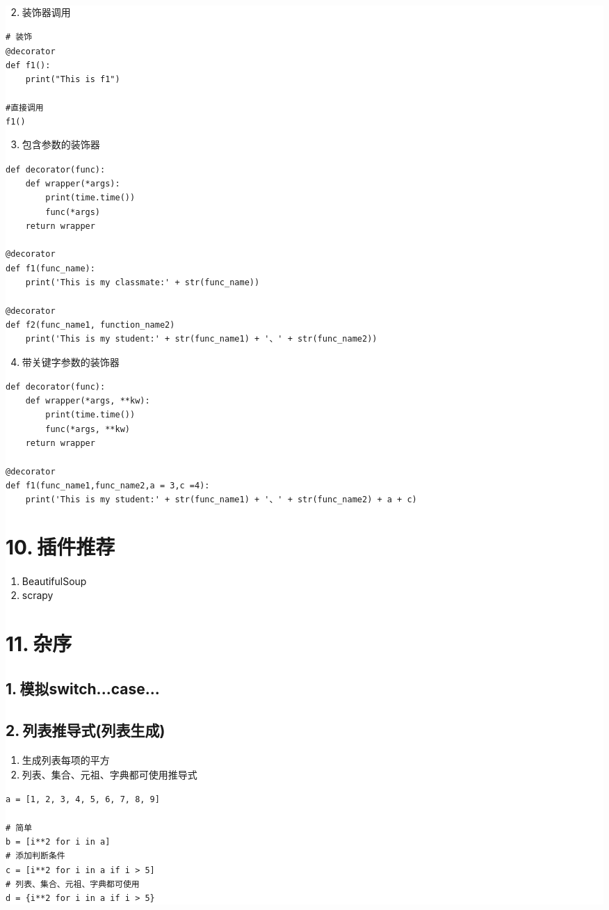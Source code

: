 2. 装饰器调用
```
# 装饰
@decorator
def f1():
    print("This is f1")

#直接调用
f1()
```

3. 包含参数的装饰器
```
def decorator(func):
    def wrapper(*args):
        print(time.time())
        func(*args)
    return wrapper

@decorator
def f1(func_name):
    print('This is my classmate:' + str(func_name))

@decorator
def f2(func_name1, function_name2)
    print('This is my student:' + str(func_name1) + '、' + str(func_name2))
```

4. 带关键字参数的装饰器
```
def decorator(func):
    def wrapper(*args, **kw):
        print(time.time())
        func(*args, **kw)
    return wrapper

@decorator
def f1(func_name1,func_name2,a = 3,c =4):
    print('This is my student:' + str(func_name1) + '、' + str(func_name2) + a + c)
```

# 10. 插件推荐

1. BeautifulSoup
2. scrapy

# 11. 杂序

## 1. 模拟switch...case...

## 2. 列表推导式(列表生成)
1. 生成列表每项的平方
2. 列表、集合、元祖、字典都可使用推导式 
```
a = [1, 2, 3, 4, 5, 6, 7, 8, 9]

# 简单
b = [i**2 for i in a]
# 添加判断条件
c = [i**2 for i in a if i > 5]
# 列表、集合、元祖、字典都可使用
d = {i**2 for i in a if i > 5}

```